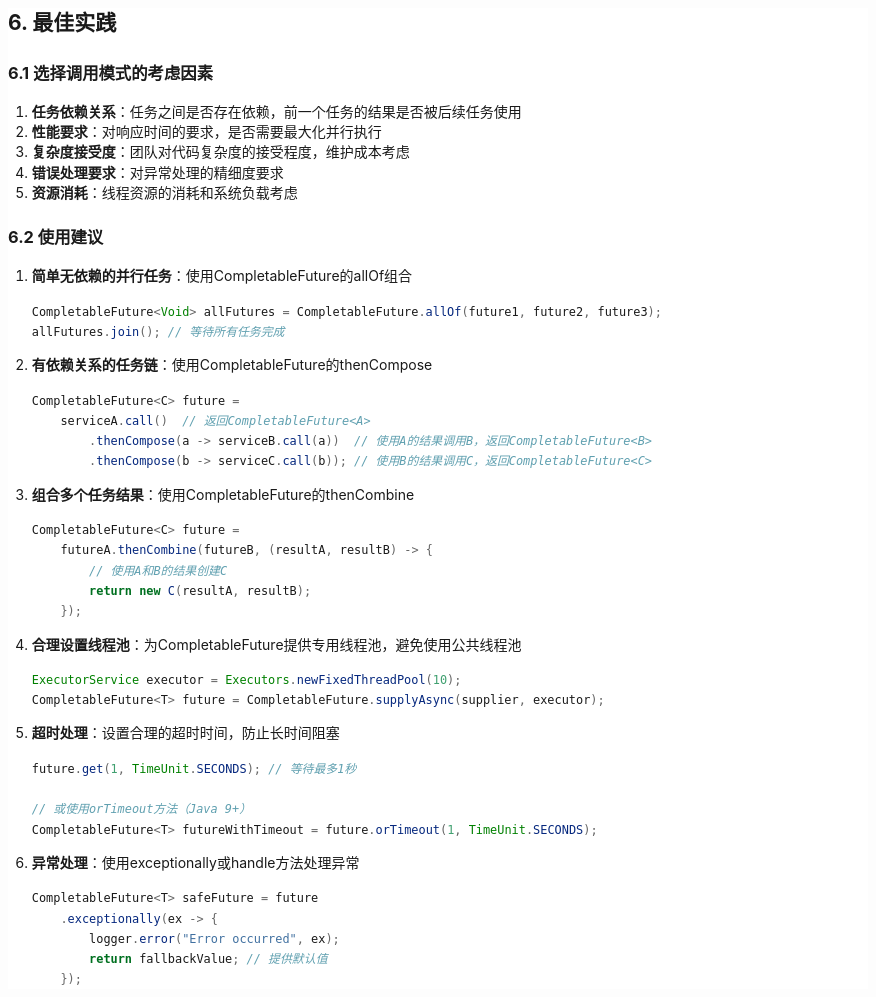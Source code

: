 ## 6. 最佳实践

### 6.1 选择调用模式的考虑因素

1. **任务依赖关系**：任务之间是否存在依赖，前一个任务的结果是否被后续任务使用
2. **性能要求**：对响应时间的要求，是否需要最大化并行执行
3. **复杂度接受度**：团队对代码复杂度的接受程度，维护成本考虑
4. **错误处理要求**：对异常处理的精细度要求
5. **资源消耗**：线程资源的消耗和系统负载考虑

### 6.2 使用建议

1. **简单无依赖的并行任务**：使用CompletableFuture的allOf组合
   ```java
   CompletableFuture<Void> allFutures = CompletableFuture.allOf(future1, future2, future3);
   allFutures.join(); // 等待所有任务完成
   ```

2. **有依赖关系的任务链**：使用CompletableFuture的thenCompose
   ```java
   CompletableFuture<C> future = 
       serviceA.call()  // 返回CompletableFuture<A>
           .thenCompose(a -> serviceB.call(a))  // 使用A的结果调用B，返回CompletableFuture<B>
           .thenCompose(b -> serviceC.call(b)); // 使用B的结果调用C，返回CompletableFuture<C>
   ```

3. **组合多个任务结果**：使用CompletableFuture的thenCombine
   ```java
   CompletableFuture<C> future = 
       futureA.thenCombine(futureB, (resultA, resultB) -> {
           // 使用A和B的结果创建C
           return new C(resultA, resultB);
       });
   ```

4. **合理设置线程池**：为CompletableFuture提供专用线程池，避免使用公共线程池
   ```java
   ExecutorService executor = Executors.newFixedThreadPool(10);
   CompletableFuture<T> future = CompletableFuture.supplyAsync(supplier, executor);
   ```

5. **超时处理**：设置合理的超时时间，防止长时间阻塞
   ```java
   future.get(1, TimeUnit.SECONDS); // 等待最多1秒
   
   // 或使用orTimeout方法（Java 9+）
   CompletableFuture<T> futureWithTimeout = future.orTimeout(1, TimeUnit.SECONDS);
   ```

6. **异常处理**：使用exceptionally或handle方法处理异常
   ```java
   CompletableFuture<T> safeFuture = future
       .exceptionally(ex -> {
           logger.error("Error occurred", ex);
           return fallbackValue; // 提供默认值
       });
   ```
